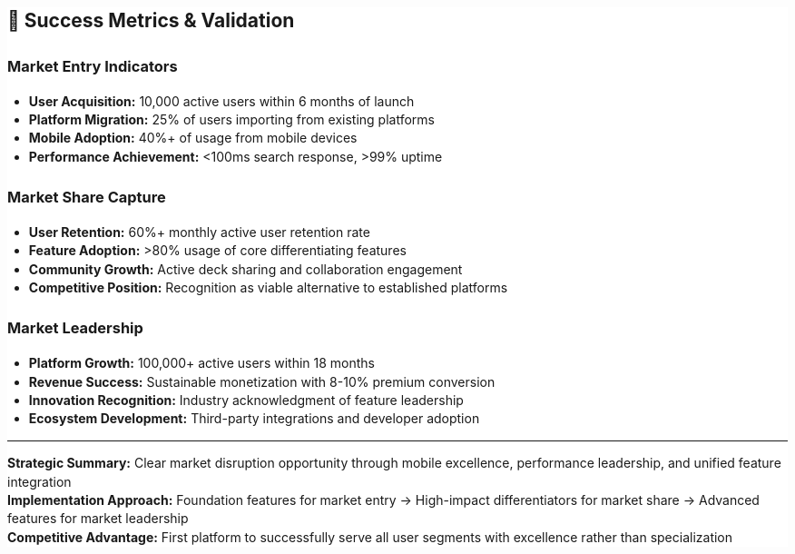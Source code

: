 ## 🎯 Success Metrics & Validation

### **Market Entry Indicators**
- **User Acquisition:** 10,000 active users within 6 months of launch
- **Platform Migration:** 25% of users importing from existing platforms
- **Mobile Adoption:** 40%+ of usage from mobile devices
- **Performance Achievement:** <100ms search response, >99% uptime

### **Market Share Capture**
- **User Retention:** 60%+ monthly active user retention rate
- **Feature Adoption:** >80% usage of core differentiating features
- **Community Growth:** Active deck sharing and collaboration engagement
- **Competitive Position:** Recognition as viable alternative to established platforms

### **Market Leadership**
- **Platform Growth:** 100,000+ active users within 18 months
- **Revenue Success:** Sustainable monetization with 8-10% premium conversion
- **Innovation Recognition:** Industry acknowledgment of feature leadership
- **Ecosystem Development:** Third-party integrations and developer adoption

---

**Strategic Summary:** Clear market disruption opportunity through mobile excellence, performance leadership, and unified feature integration  
**Implementation Approach:** Foundation features for market entry → High-impact differentiators for market share → Advanced features for market leadership  
**Competitive Advantage:** First platform to successfully serve all user segments with excellence rather than specialization